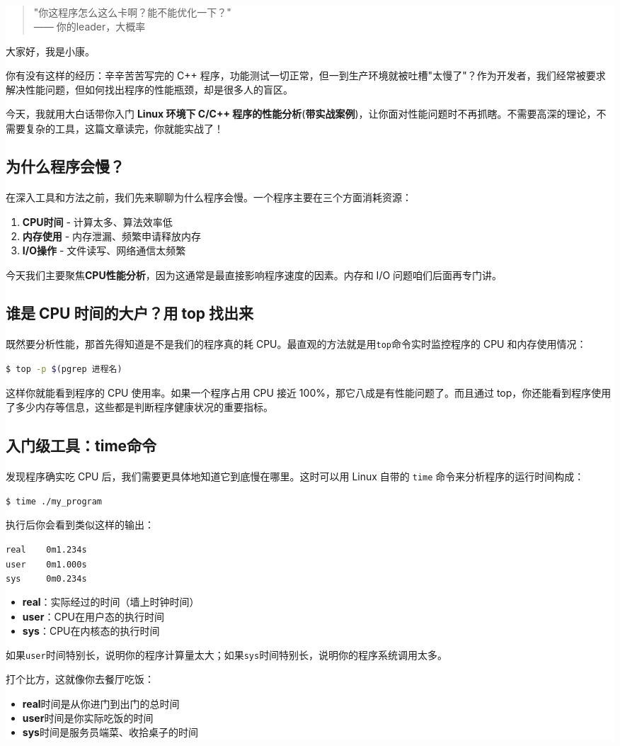 > "你这程序怎么这么卡啊？能不能优化一下？"  
—— 你的leader，大概率
>

大家好，我是小康。

你有没有这样的经历：辛辛苦苦写完的 C++ 程序，功能测试一切正常，但一到生产环境就被吐槽"太慢了"？作为开发者，我们经常被要求解决性能问题，但如何找出程序的性能瓶颈，却是很多人的盲区。

今天，我就用大白话带你入门 **Linux 环境下 C/C++ 程序的性能分析**(**带实战案例**)，让你面对性能问题时不再抓瞎。不需要高深的理论，不需要复杂的工具，这篇文章读完，你就能实战了！

## 为什么程序会慢？

在深入工具和方法之前，我们先来聊聊为什么程序会慢。一个程序主要在三个方面消耗资源：

1. **CPU时间** - 计算太多、算法效率低
2. **内存使用** - 内存泄漏、频繁申请释放内存
3. **I/O操作** - 文件读写、网络通信太频繁

今天我们主要聚焦**CPU性能分析**，因为这通常是最直接影响程序速度的因素。内存和 I/O 问题咱们后面再专门讲。

## 谁是 CPU 时间的大户？用 top 找出来

既然要分析性能，那首先得知道是不是我们的程序真的耗 CPU。最直观的方法就是用`top`命令实时监控程序的 CPU 和内存使用情况：

```bash
$ top -p $(pgrep 进程名)
```

这样你就能看到程序的 CPU 使用率。如果一个程序占用 CPU 接近 100%，那它八成是有性能问题了。而且通过 top，你还能看到程序使用了多少内存等信息，这些都是判断程序健康状况的重要指标。

## 入门级工具：time命令

发现程序确实吃 CPU 后，我们需要更具体地知道它到底慢在哪里。这时可以用 Linux 自带的 `time` 命令来分析程序的运行时间构成：

```bash
$ time ./my_program
```

执行后你会看到类似这样的输出：

```bash
real    0m1.234s
user    0m1.000s
sys     0m0.234s
```

+ **real**：实际经过的时间（墙上时钟时间）
+ **user**：CPU在用户态的执行时间
+ **sys**：CPU在内核态的执行时间

如果`user`时间特别长，说明你的程序计算量太大；如果`sys`时间特别长，说明你的程序系统调用太多。

打个比方，这就像你去餐厅吃饭：

+ **real**时间是从你进门到出门的总时间
+ **user**时间是你实际吃饭的时间
+ **sys**时间是服务员端菜、收拾桌子的时间
